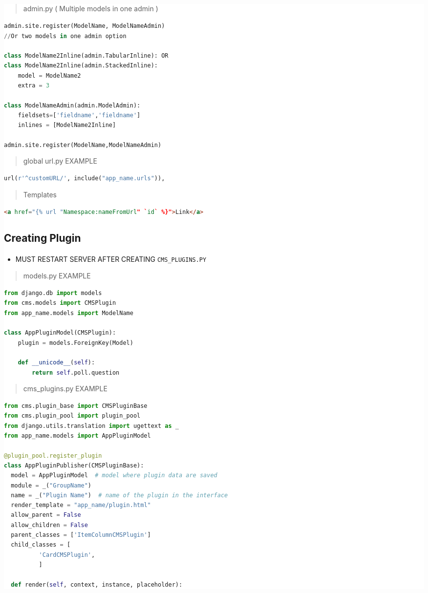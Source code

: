 > admin.py ( Multiple models in one admin )

```python
admin.site.register(ModelName, ModelNameAdmin)
//Or two models in one admin option

class ModelName2Inline(admin.TabularInline): OR
class ModelName2Inline(admin.StackedInline):
    model = ModelName2
    extra = 3

class ModelNameAdmin(admin.ModelAdmin):
    fieldsets=['fieldname','fieldname']
    inlines = [ModelName2Inline]

admin.site.register(ModelName,ModelNameAdmin)
```

> global url.py EXAMPLE

```python
url(r'^customURL/', include("app_name.urls")),
```

> Templates

```html
<a href="{% url "Namespace:nameFromUrl" `id` %}">Link</a>
```
        
## Creating Plugin
* MUST RESTART SERVER AFTER CREATING `CMS_PLUGINS.PY`

> models.py EXAMPLE

```python
from django.db import models
from cms.models import CMSPlugin
from app_name.models import ModelName

class AppPluginModel(CMSPlugin):
    plugin = models.ForeignKey(Model)

    def __unicode__(self):
        return self.poll.question
```

> cms_plugins.py EXAMPLE

```python
from cms.plugin_base import CMSPluginBase
from cms.plugin_pool import plugin_pool
from django.utils.translation import ugettext as _
from app_name.models import AppPluginModel

@plugin_pool.register_plugin
class AppPluginPublisher(CMSPluginBase):
  model = AppPluginModel  # model where plugin data are saved
  module = _("GroupName")
  name = _("Plugin Name")  # name of the plugin in the interface
  render_template = "app_name/plugin.html"
  allow_parent = False
  allow_children = False
  parent_classes = ['ItemColumnCMSPlugin']
  child_classes = [
          'CardCMSPlugin',
          ]

  def render(self, context, instance, placeholder):
```